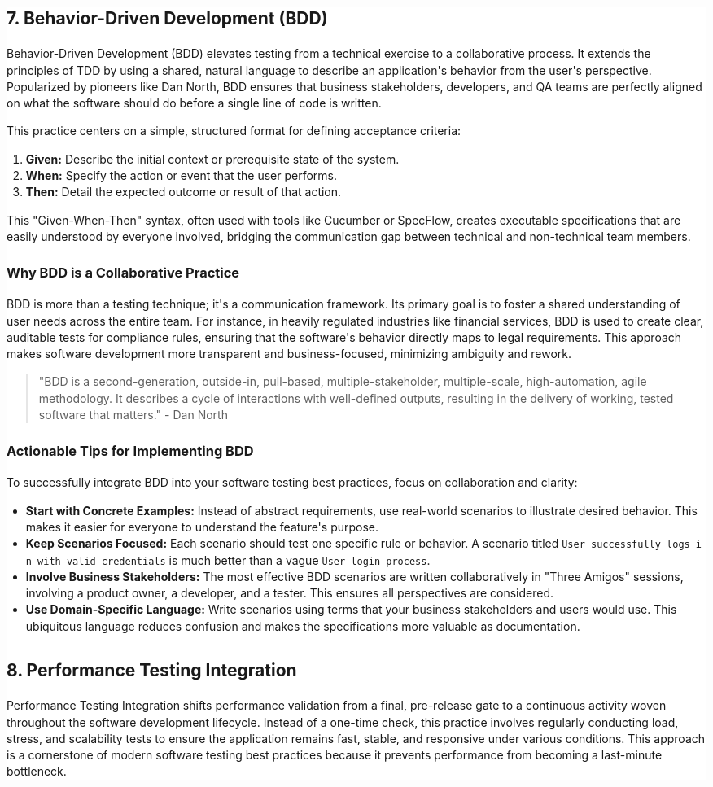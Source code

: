 ## 7. Behavior-Driven Development (BDD)

Behavior-Driven Development (BDD) elevates testing from a technical exercise to a collaborative process. It extends the principles of TDD by using a shared, natural language to describe an application's behavior from the user's perspective. Popularized by pioneers like Dan North, BDD ensures that business stakeholders, developers, and QA teams are perfectly aligned on what the software should do before a single line of code is written.

This practice centers on a simple, structured format for defining acceptance criteria:
1.  **Given:** Describe the initial context or prerequisite state of the system.
2.  **When:** Specify the action or event that the user performs.
3.  **Then:** Detail the expected outcome or result of that action.

This "Given-When-Then" syntax, often used with tools like Cucumber or SpecFlow, creates executable specifications that are easily understood by everyone involved, bridging the communication gap between technical and non-technical team members.

### Why BDD is a Collaborative Practice

BDD is more than a testing technique; it's a communication framework. Its primary goal is to foster a shared understanding of user needs across the entire team. For instance, in heavily regulated industries like financial services, BDD is used to create clear, auditable tests for compliance rules, ensuring that the software's behavior directly maps to legal requirements. This approach makes software development more transparent and business-focused, minimizing ambiguity and rework.

> "BDD is a second-generation, outside-in, pull-based, multiple-stakeholder, multiple-scale, high-automation, agile methodology. It describes a cycle of interactions with well-defined outputs, resulting in the delivery of working, tested software that matters." - Dan North

### Actionable Tips for Implementing BDD

To successfully integrate BDD into your software testing best practices, focus on collaboration and clarity:
*   **Start with Concrete Examples:** Instead of abstract requirements, use real-world scenarios to illustrate desired behavior. This makes it easier for everyone to understand the feature's purpose.
*   **Keep Scenarios Focused:** Each scenario should test one specific rule or behavior. A scenario titled `User successfully logs in with valid credentials` is much better than a vague `User login process`.
*   **Involve Business Stakeholders:** The most effective BDD scenarios are written collaboratively in "Three Amigos" sessions, involving a product owner, a developer, and a tester. This ensures all perspectives are considered.
*   **Use Domain-Specific Language:** Write scenarios using terms that your business stakeholders and users would use. This ubiquitous language reduces confusion and makes the specifications more valuable as documentation.

## 8. Performance Testing Integration

Performance Testing Integration shifts performance validation from a final, pre-release gate to a continuous activity woven throughout the software development lifecycle. Instead of a one-time check, this practice involves regularly conducting load, stress, and scalability tests to ensure the application remains fast, stable, and responsive under various conditions. This approach is a cornerstone of modern software testing best practices because it prevents performance from becoming a last-minute bottleneck.
